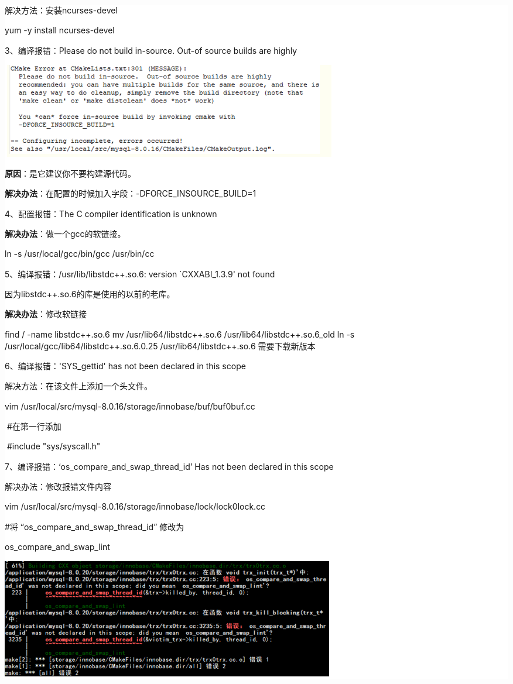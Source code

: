 解决方法：安装ncurses-devel

yum -y install ncurses-devel

3、编译报错：Please do not build in-source.  Out-of source builds are highly

​       ![image-20210818205415015](./linux运维07web服务及负载均衡.assets\image-20210818205415015.png)                 

**原因**：是它建议你不要构建源代码。

**解决办法**：在配置的时候加入字段：-DFORCE_INSOURCE_BUILD=1

4、配置报错：The C compiler identification is unknown

**解决办法**：做一个gcc的软链接。

ln -s /usr/local/gcc/bin/gcc /usr/bin/cc

5、编译报错：/usr/lib/libstdc++.so.6: version `CXXABI_1.3.9' not found

因为libstdc++.so.6的库是使用的以前的老库。

**解决办法**：修改软链接

find / -name libstdc++.so.6
 mv /usr/lib64/libstdc++.so.6 /usr/lib64/libstdc++.so.6_old
 ln -s /usr/local/gcc/lib64/libstdc++.so.6.0.25 /usr/lib64/libstdc++.so.6 需要下载新版本

6、编译报错：'SYS_gettid' has not been declared in this scope

解决方法：在该文件上添加一个头文件。

vim /usr/local/src/mysql-8.0.16/storage/innobase/buf/buf0buf.cc

​    \#在第一行添加

​    \#include "sys/syscall.h"

7、编译报错：‘os_compare_and_swap_thread_id’ Has not been declared in this scope

解决办法：修改报错文件内容

vim /usr/local/src/mysql-8.0.16/storage/innobase/lock/lock0lock.cc

   \#将 “os_compare_and_swap_thread_id” 修改为

   os_compare_and_swap_lint

![image-20210818205437480](./linux运维07web服务及负载均衡.assets\image-20210818205437480.png)
